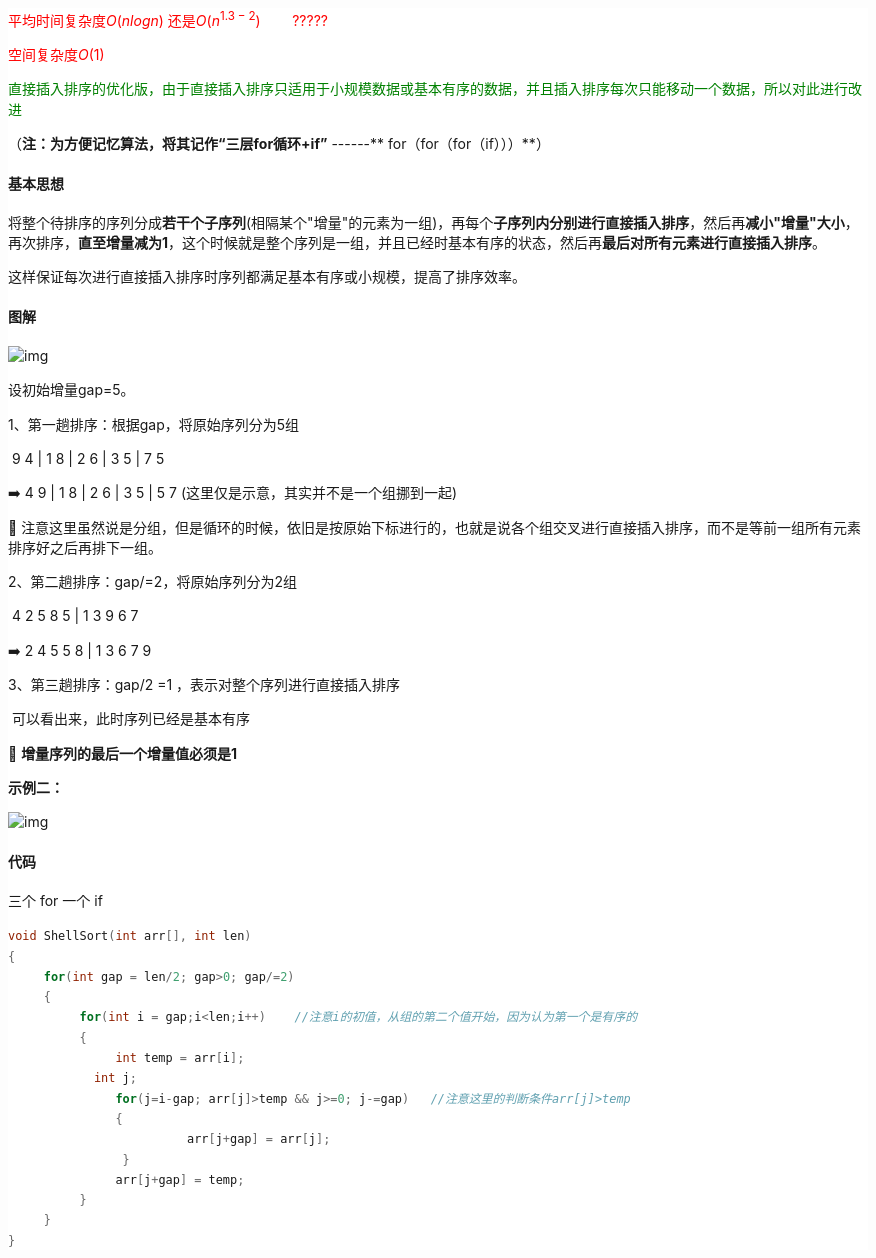 <span style="color:red">平均时间复杂度$O(nlogn)$ 还是$O(n^{1.3-2})$        ?????</span>

<span style="color:red">空间复杂度$O(1)$</span>

<span style="color:green"> 直接插入排序的优化版，由于直接插入排序只适用于小规模数据或基本有序的数据，并且插入排序每次只能移动一个数据，所以对此进行改进</span>

（**注：**为方便记忆算法，将其记作**“三层for循环+if”** ------** for（for（for（if）））**）



#### **基本思想**

​		将整个待排序的序列分成**若干个子序列**(相隔某个"增量"的元素为一组)，再每个**子序列内分别进行直接插入排序**，然后再**减小"增量"大小**，再次排序，**直至增量减为1**，这个时候就是整个序列是一组，并且已经时基本有序的状态，然后再**最后对所有元素进行直接插入排序**。 

​		这样保证每次进行直接插入排序时序列都满足基本有序或小规模，提高了排序效率。

#### **图解**



![img](https://upload-images.jianshu.io/upload_images/1156494-80700e24aed3d83e.png?imageMogr2/auto-orient/strip|imageView2/2/w/773)



设初始增量gap=5。

1、第一趟排序：根据gap，将原始序列分为5组   

​    	9   4   |	1	8	|	2	6	|	3	5	|	7	5

:arrow_right:    4   9   |	1	8	|	2	6	|	3	5	|	5	7     (这里仅是示意，其实并不是一个组挪到一起)

 :blue_heart:   注意这里虽然说是分组，但是循环的时候，依旧是按原始下标进行的，也就是说各个组交叉进行直接插入排序，而不是等前一组所有元素排序好之后再排下一组。



2、第二趟排序：gap/=2，将原始序列分为2组

​		 4   2   5	8	5	|	1	3	9	6	7	

:arrow_right:    2   4   5	5	8	|	1	3	6	7	9	  



3、第三趟排序：gap/2 =1 ，表示对整个序列进行直接插入排序

​		可以看出来，此时序列已经是基本有序

:blue_heart:  **增量序列的最后一个增量值必须是1**

**示例二：**

![img](https://img2018.cnblogs.com/blog/793314/201906/793314-20190620122310379-291331910.jpg)



#### **代码**

三个 for   一个  if

```c++
void ShellSort(int arr[], int len)
{
     for(int gap = len/2; gap>0; gap/=2)
     {
          for(int i = gap;i<len;i++)    //注意i的初值，从组的第二个值开始，因为认为第一个是有序的
          {
               int temp = arr[i];
 			int j;
               for(j=i-gap; arr[j]>temp && j>=0; j-=gap)   //注意这里的判断条件arr[j]>temp 
               {
                         arr[j+gap] = arr[j];
                }
               arr[j+gap] = temp;
          }    
     }
}
```